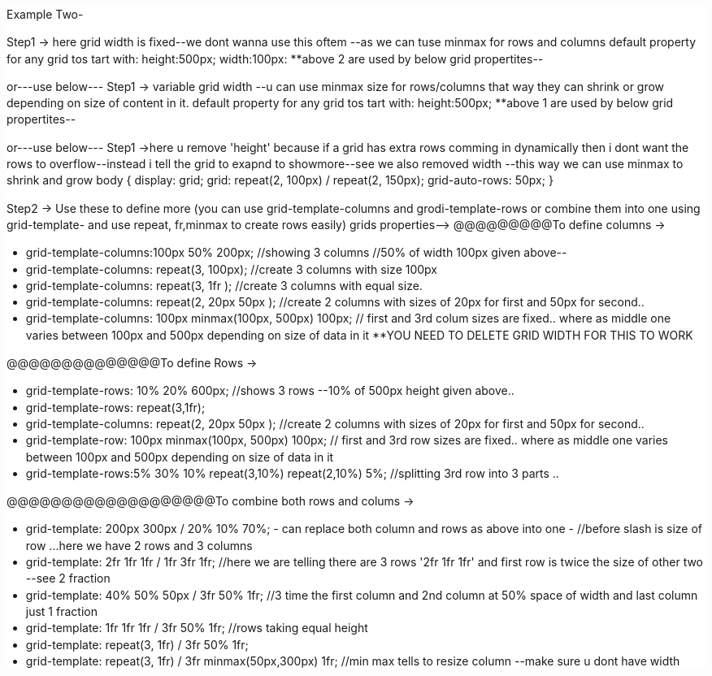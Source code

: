 

Example Two-

Step1 ->  here grid width is fixed--we dont wanna use this oftem --as we can tuse minmax for rows and columns
default property for any grid tos tart with:
height:500px;
width:100px:
**above 2 are used by below grid propertites--

or---use below---
Step1 -> variable grid width --u can use minmax size for rows/columns that way they can shrink or grow depending on size of content in it.
default property for any grid tos tart with:
height:500px;
**above 1 are used by below grid propertites--


or---use below---
Step1 ->here u remove 'height' because if a grid has extra rows comming in dynamically then i dont want the rows to overflow--instead i tell the grid to exapnd to showmore--see we also removed width --this way we can use minmax to shrink and grow
body {
  display: grid;
  grid: repeat(2, 100px) / repeat(2, 150px); 
  grid-auto-rows: 50px;
}


Step2 -> Use these to define more  (you can use grid-template-columns and grodi-template-rows or combine them into one using grid-template- and use repeat, fr,minmax to create rows easily)
grids properties-->
@@@@@@@@@To define columns ->
*  grid-template-columns:100px 50% 200px; //showing 3 columns //50% of width 100px given above--
*  grid-template-columns: repeat(3, 100px); //create 3 columns with size 100px
*  grid-template-columns: repeat(3, 1fr ); //create 3 columns with equal size.
*  grid-template-columns: repeat(2, 20px 50px ); //create 2 columns with sizes of 20px for first and 50px for second..
*  grid-template-columns: 100px minmax(100px, 500px) 100px; // first and 3rd colum sizes are fixed.. where as middle one varies between 100px and 500px depending on size of data in it **YOU NEED TO DELETE GRID WIDTH FOR THIS TO WORK

@@@@@@@@@@@@@@To define Rows ->
*  grid-template-rows: 10% 20% 600px; //shows 3 rows  --10% of 500px height given above..
*  grid-template-rows: repeat(3,1fr);
*  grid-template-columns: repeat(2, 20px 50px ); //create 2 columns with sizes of 20px for first and 50px for second..
*  grid-template-row: 100px minmax(100px, 500px) 100px; // first and 3rd row sizes are fixed.. where as middle one varies between 100px and 500px depending on size of data in it
*  grid-template-rows:5% 30% 10% repeat(3,10%) repeat(2,10%) 5%; //splitting 3rd row into 3 parts ..

@@@@@@@@@@@@@@@@@@@To combine both rows and colums ->
*  grid-template: 200px 300px / 20% 10% 70%; - can replace both column and rows as above into one -  //before slash is size of row ...here we have 2 rows and 3 columns
*  grid-template: 2fr 1fr 1fr / 1fr 3fr 1fr; //here we are telling there are 3 rows '2fr 1fr 1fr' and first row is twice the size of other two --see 2 fraction 
*  grid-template: 40% 50% 50px / 3fr 50% 1fr; //3 time the first column and 2nd column at 50% space of width and last column just 1 fraction
*  grid-template: 1fr 1fr 1fr / 3fr 50% 1fr; //rows taking equal height
*  grid-template: repeat(3, 1fr) / 3fr 50% 1fr;
*  grid-template: repeat(3, 1fr) / 3fr minmax(50px,300px) 1fr; //min max tells to resize column --make sure u dont have width
